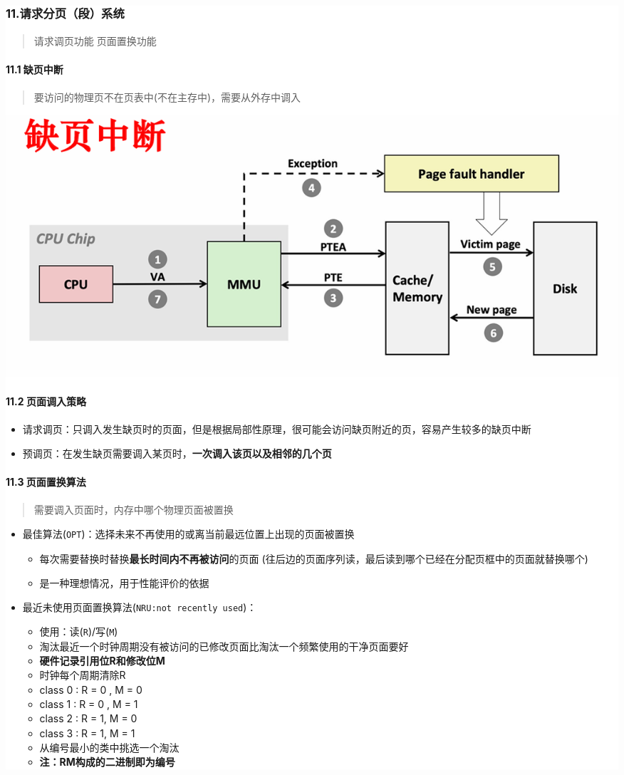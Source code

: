 ### 11.请求分页（段）系统

> 请求调页功能 页面置换功能

#### 11.1 缺页中断

> 要访问的物理页不在页表中(不在主存中)，需要从外存中调入

![image-20240418003328785](./../img/image-20240418003328785.png)

#### 11.2 页面调入策略

*  请求调页：只调入发生缺页时的页面，但是根据局部性原理，很可能会访问缺页附近的页，容易产生较多的缺页中断

* 预调页：在发生缺页需要调入某页时，**一次调入该页以及相邻的几个页**

#### 11.3 页面置换算法

> 需要调入页面时，内存中哪个物理页面被置换

* 最佳算法(```OPT```)：选择未来不再使用的或离当前最远位置上出现的页面被置换

  * 每次需要替换时替换**最长时间内不再被访问**的页面 (往后边的页面序列读，最后读到哪个已经在分配页框中的页面就替换哪个) 

  * 是一种理想情况，用于性能评价的依据

* 最近未使用页面置换算法(```NRU:not recently used```)：

  * 使用：读(```R```)/写(```M```)
  * 淘汰最近一个时钟周期没有被访问的已修改页面比淘汰一个频繁使用的干净页面要好
  * **硬件记录引用位R和修改位M**
  * 时钟每个周期清除R
  * class 0 : R = 0 , M = 0
  * class 1 : R = 0 , M = 1
  * class 2 : R = 1, M = 0
  * class 3 : R = 1, M = 1
  * 从编号最小的类中挑选一个淘汰
  * **注：RM构成的二进制即为编号**
